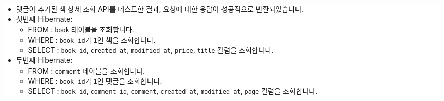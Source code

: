 - 댓글이 추가된 책 상세 조회 API를 테스트한 결과, 요청에 대한 응답이 성공적으로 반환되었습니다.
- 첫번째 Hibernate:
  - FROM : `book` 테이블을 조회합니다.
  - WHERE : `book_id`가 `1`인 책을 조회합니다.
  - SELECT : `book_id`, `created_at`, `modified_at`, `price`, `title` 컬럼을 조회합니다.
- 두번째 Hibernate:
  - FROM : `comment` 테이블을 조회합니다.
  - WHERE : `book_id`가 `1`인 댓글을 조회합니다.
  - SELECT : `book_id`, `comment_id`, `comment`, `created_at`, `modified_at`, `page` 컬럼을 조회합니다.
